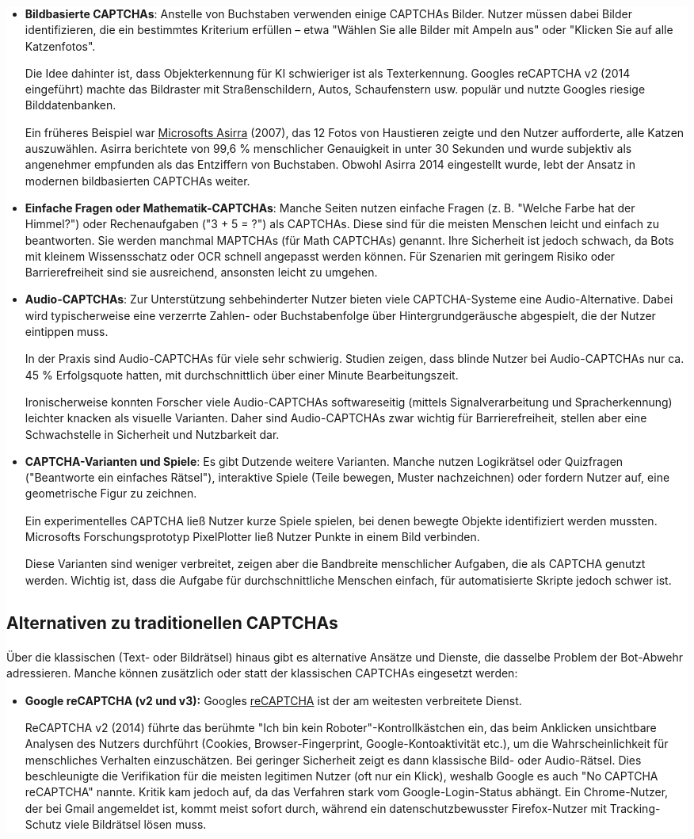 + **Bildbasierte CAPTCHAs**: Anstelle von Buchstaben verwenden einige CAPTCHAs Bilder. Nutzer müssen dabei Bilder identifizieren, die ein bestimmtes Kriterium erfüllen – etwa "Wählen Sie alle Bilder mit Ampeln aus" oder "Klicken Sie auf alle Katzenfotos". 

    Die Idee dahinter ist, dass Objekterkennung für KI schwieriger ist als Texterkennung. Googles reCAPTCHA v2 (2014 eingeführt) machte das Bildraster mit Straßenschildern, Autos, Schaufenstern usw. populär und nutzte Googles riesige Bilddatenbanken. 
    
    Ein früheres Beispiel war [Microsofts Asirra](https://www.microsoft.com/en-us/research/publication/asirra-a-captcha-that-exploits-interest-aligned-manual-image-categorization/) (2007), das 12 Fotos von Haustieren zeigte und den Nutzer aufforderte, alle Katzen auszuwählen. Asirra berichtete von 99,6 % menschlicher Genauigkeit in unter 30 Sekunden und wurde subjektiv als angenehmer empfunden als das Entziffern von Buchstaben. Obwohl Asirra 2014 eingestellt wurde, lebt der Ansatz in modernen bildbasierten CAPTCHAs weiter.

+ **Einfache Fragen oder Mathematik-CAPTCHAs**: Manche Seiten nutzen einfache Fragen (z. B. "Welche Farbe hat der Himmel?") oder Rechenaufgaben ("3 + 5 = ?") als CAPTCHAs. Diese sind für die meisten Menschen leicht und einfach zu beantworten. Sie werden manchmal MAPTCHAs (für Math CAPTCHAs) genannt. Ihre Sicherheit ist jedoch schwach, da Bots mit kleinem Wissensschatz oder OCR schnell angepasst werden können. Für Szenarien mit geringem Risiko oder Barrierefreiheit sind sie ausreichend, ansonsten leicht zu umgehen.

+ **Audio-CAPTCHAs**: Zur Unterstützung sehbehinderter Nutzer bieten viele CAPTCHA-Systeme eine Audio-Alternative. Dabei wird typischerweise eine verzerrte Zahlen- oder Buchstabenfolge über Hintergrundgeräusche abgespielt, die der Nutzer eintippen muss. 

    In der Praxis sind Audio-CAPTCHAs für viele sehr schwierig. Studien zeigen, dass blinde Nutzer bei Audio-CAPTCHAs nur ca. 45 % Erfolgsquote hatten, mit durchschnittlich über einer Minute Bearbeitungszeit. 
    
    Ironischerweise konnten Forscher viele Audio-CAPTCHAs softwareseitig (mittels Signalverarbeitung und Spracherkennung) leichter knacken als visuelle Varianten. Daher sind Audio-CAPTCHAs zwar wichtig für Barrierefreiheit, stellen aber eine Schwachstelle in Sicherheit und Nutzbarkeit dar.

+ **CAPTCHA-Varianten und Spiele**: Es gibt Dutzende weitere Varianten. Manche nutzen Logikrätsel oder Quizfragen ("Beantworte ein einfaches Rätsel"), interaktive Spiele (Teile bewegen, Muster nachzeichnen) oder fordern Nutzer auf, eine geometrische Figur zu zeichnen. 

    Ein experimentelles CAPTCHA ließ Nutzer kurze Spiele spielen, bei denen bewegte Objekte identifiziert werden mussten. Microsofts Forschungsprototyp PixelPlotter ließ Nutzer Punkte in einem Bild verbinden. 
    
    Diese Varianten sind weniger verbreitet, zeigen aber die Bandbreite menschlicher Aufgaben, die als CAPTCHA genutzt werden. Wichtig ist, dass die Aufgabe für durchschnittliche Menschen einfach, für automatisierte Skripte jedoch schwer ist.

## Alternativen zu traditionellen CAPTCHAs

Über die klassischen (Text- oder Bildrätsel) hinaus gibt es alternative Ansätze und Dienste, die dasselbe Problem der Bot-Abwehr adressieren. Manche können zusätzlich oder statt der klassischen CAPTCHAs eingesetzt werden:

+ **Google reCAPTCHA (v2 und v3):** Googles [reCAPTCHA](https://developers.google.com/recaptcha) ist der am weitesten verbreitete Dienst. 

    ReCAPTCHA v2 (2014) führte das berühmte "Ich bin kein Roboter"-Kontrollkästchen ein, das beim Anklicken unsichtbare Analysen des Nutzers durchführt (Cookies, Browser-Fingerprint, Google-Kontoaktivität etc.), um die Wahrscheinlichkeit für menschliches Verhalten einzuschätzen. Bei geringer Sicherheit zeigt es dann klassische Bild- oder Audio-Rätsel. Dies beschleunigte die Verifikation für die meisten legitimen Nutzer (oft nur ein Klick), weshalb Google es auch "No CAPTCHA reCAPTCHA" nannte. Kritik kam jedoch auf, da das Verfahren stark vom Google-Login-Status abhängt. Ein Chrome-Nutzer, der bei Gmail angemeldet ist, kommt meist sofort durch, während ein datenschutzbewusster Firefox-Nutzer mit Tracking-Schutz viele Bildrätsel lösen muss. 
